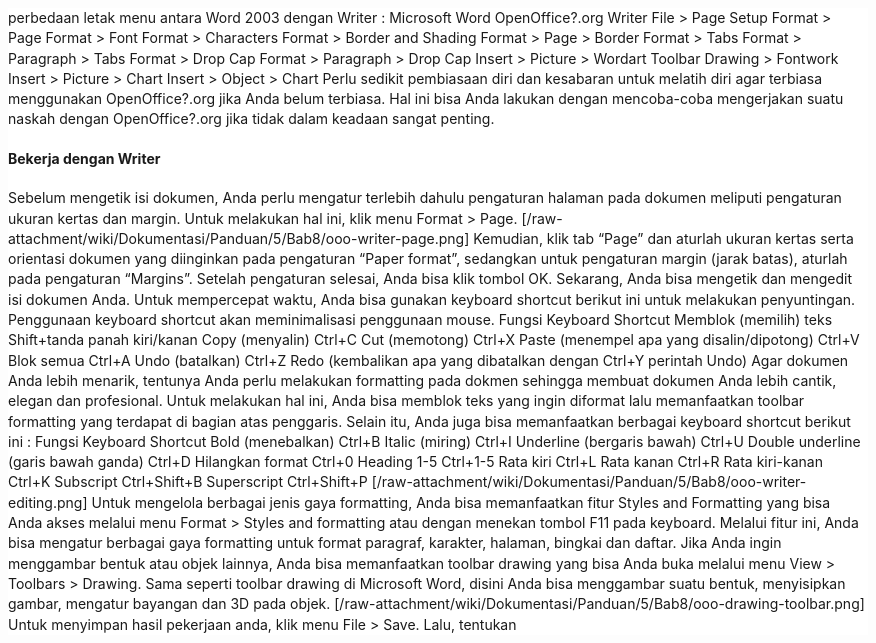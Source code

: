 perbedaan letak menu antara Word 2003 dengan Writer :
Microsoft Word              OpenOffice?.org Writer
File > Page Setup           Format > Page
Format > Font               Format > Characters
Format > Border and Shading Format > Page > Border
Format > Tabs               Format > Paragraph > Tabs
Format > Drop Cap           Format > Paragraph > Drop Cap
Insert > Picture > Wordart  Toolbar Drawing > Fontwork
Insert > Picture > Chart    Insert > Object > Chart
Perlu sedikit pembiasaan diri dan kesabaran untuk melatih diri agar terbiasa
menggunakan OpenOffice?.org jika Anda belum terbiasa. Hal ini bisa Anda lakukan
dengan mencoba-coba mengerjakan suatu naskah dengan OpenOffice?.org jika tidak
dalam keadaan sangat penting.
#### Bekerja dengan Writer
Sebelum mengetik isi dokumen, Anda perlu mengatur terlebih dahulu pengaturan
halaman pada dokumen meliputi pengaturan ukuran kertas dan margin. Untuk
melakukan hal ini, klik menu Format > Page.
[/raw-attachment/wiki/Dokumentasi/Panduan/5/Bab8/ooo-writer-page.png]
Kemudian, klik tab “Page” dan aturlah ukuran kertas serta orientasi dokumen
yang diinginkan pada pengaturan “Paper format”, sedangkan untuk pengaturan
margin (jarak batas), aturlah pada pengaturan “Margins”. Setelah pengaturan
selesai, Anda bisa klik tombol OK. Sekarang, Anda bisa mengetik dan mengedit
isi dokumen Anda. Untuk mempercepat waktu, Anda bisa gunakan keyboard shortcut
berikut ini untuk melakukan penyuntingan. Penggunaan keyboard shortcut akan
meminimalisasi penggunaan mouse.
Fungsi                                      Keyboard Shortcut
Memblok (memilih) teks                      Shift+tanda panah kiri/kanan
Copy (menyalin)                             Ctrl+C
Cut (memotong)                              Ctrl+X
Paste (menempel apa yang disalin/dipotong)  Ctrl+V
Blok semua                                  Ctrl+A
Undo (batalkan)                             Ctrl+Z
Redo (kembalikan apa yang dibatalkan dengan Ctrl+Y
perintah Undo)
Agar dokumen Anda lebih menarik, tentunya Anda perlu melakukan formatting pada
dokmen sehingga membuat dokumen Anda lebih cantik, elegan dan profesional.
Untuk melakukan hal ini, Anda bisa memblok teks yang ingin diformat lalu
memanfaatkan toolbar formatting yang terdapat di bagian atas penggaris. Selain
itu, Anda juga bisa memanfaatkan berbagai keyboard shortcut berikut ini :
Fungsi                               Keyboard Shortcut
Bold (menebalkan)                    Ctrl+B
Italic (miring)                      Ctrl+I
Underline (bergaris bawah)           Ctrl+U
Double underline (garis bawah ganda) Ctrl+D
Hilangkan format                     Ctrl+0
Heading 1-5                          Ctrl+1-5
Rata kiri                            Ctrl+L
Rata kanan                           Ctrl+R
Rata kiri-kanan                      Ctrl+K
Subscript                            Ctrl+Shift+B
Superscript                          Ctrl+Shift+P
[/raw-attachment/wiki/Dokumentasi/Panduan/5/Bab8/ooo-writer-editing.png]
Untuk mengelola berbagai jenis gaya formatting, Anda bisa memanfaatkan fitur
Styles and Formatting yang bisa Anda akses melalui menu Format > Styles and
formatting atau dengan menekan tombol F11 pada keyboard. Melalui fitur ini,
Anda bisa mengatur berbagai gaya formatting untuk format paragraf, karakter,
halaman, bingkai dan daftar.
Jika Anda ingin menggambar bentuk atau objek lainnya, Anda bisa memanfaatkan
toolbar drawing yang bisa Anda buka melalui menu View > Toolbars > Drawing.
Sama seperti toolbar drawing di Microsoft Word, disini Anda bisa menggambar
suatu bentuk, menyisipkan gambar, mengatur bayangan dan 3D pada objek.
[/raw-attachment/wiki/Dokumentasi/Panduan/5/Bab8/ooo-drawing-toolbar.png]
Untuk menyimpan hasil pekerjaan anda, klik menu File > Save. Lalu, tentukan